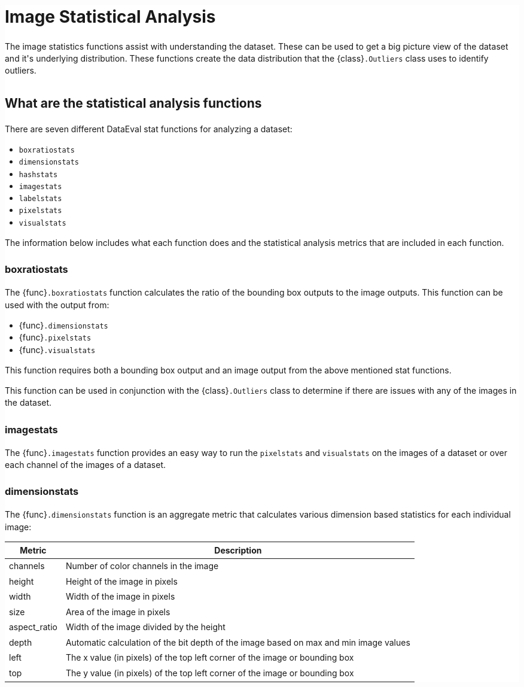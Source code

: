 # Image Statistical Analysis

The image statistics functions assist with understanding the dataset.
These can be used to get a big picture view of the dataset and it's underlying
distribution. These functions create the data distribution that the {class}`.Outliers`
class uses to identify outliers.

## What are the statistical analysis functions

There are seven different DataEval stat functions for analyzing a dataset:

- `boxratiostats`
- `dimensionstats`
- `hashstats`
- `imagestats`
- `labelstats`
- `pixelstats`
- `visualstats`

The information below includes what each function does and the statistical
analysis metrics that are included in each function.

### boxratiostats

The {func}`.boxratiostats` function calculates the ratio of the bounding box
outputs to the image outputs.
This function can be used with the output from:

- {func}`.dimensionstats`
- {func}`.pixelstats`
- {func}`.visualstats`

This function requires both a bounding box output and an image output from the
above mentioned stat functions.

This function can be used in conjunction with the {class}`.Outliers` class to determine
if there are issues with any of the images in the dataset.

### imagestats

The {func}`.imagestats` function provides an easy way to run the `pixelstats`
and `visualstats` on the images of a dataset or over each channel of the images
of a dataset.

### dimensionstats

The {func}`.dimensionstats` function is an aggregate metric that calculates
various dimension based statistics for each individual image:

| Metric       | Description                                                                           |
| ------------ | ------------------------------------------------------------------------------------- |
| channels     | Number of color channels in the image                                                 |
| height       | Height of the image in pixels                                                         |
| width        | Width of the image in pixels                                                          |
| size         | Area of the image in pixels                                                           |
| aspect_ratio | Width of the image divided by the height                                              |
| depth        | Automatic calculation of the bit depth of the image based on max and min image values |
| left         | The x value (in pixels) of the top left corner of the image or bounding box           |
| top          | The y value (in pixels) of the top left corner of the image or bounding box           |